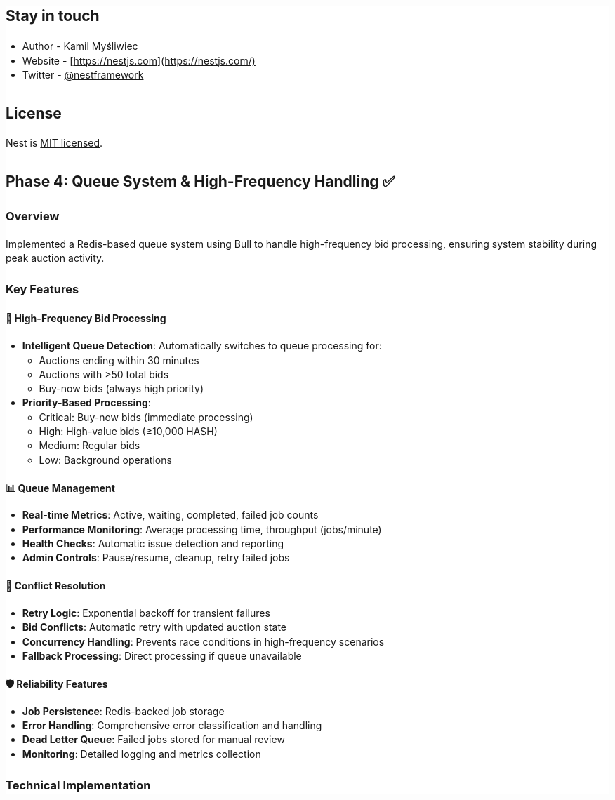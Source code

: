 ## Stay in touch

- Author - [Kamil Myśliwiec](https://twitter.com/kammysliwiec)
- Website - [https://nestjs.com](https://nestjs.com/)
- Twitter - [@nestframework](https://twitter.com/nestframework)

## License

Nest is [MIT licensed](https://github.com/nestjs/nest/blob/master/LICENSE).

## Phase 4: Queue System & High-Frequency Handling ✅

### Overview
Implemented a Redis-based queue system using Bull to handle high-frequency bid processing, ensuring system stability during peak auction activity.

### Key Features

#### 🚀 **High-Frequency Bid Processing**
- **Intelligent Queue Detection**: Automatically switches to queue processing for:
  - Auctions ending within 30 minutes
  - Auctions with >50 total bids
  - Buy-now bids (always high priority)
- **Priority-Based Processing**: 
  - Critical: Buy-now bids (immediate processing)
  - High: High-value bids (≥10,000 HASH)
  - Medium: Regular bids
  - Low: Background operations

#### 📊 **Queue Management**
- **Real-time Metrics**: Active, waiting, completed, failed job counts
- **Performance Monitoring**: Average processing time, throughput (jobs/minute)
- **Health Checks**: Automatic issue detection and reporting
- **Admin Controls**: Pause/resume, cleanup, retry failed jobs

#### 🔄 **Conflict Resolution**
- **Retry Logic**: Exponential backoff for transient failures
- **Bid Conflicts**: Automatic retry with updated auction state
- **Concurrency Handling**: Prevents race conditions in high-frequency scenarios
- **Fallback Processing**: Direct processing if queue unavailable

#### 🛡️ **Reliability Features**
- **Job Persistence**: Redis-backed job storage
- **Error Handling**: Comprehensive error classification and handling
- **Dead Letter Queue**: Failed jobs stored for manual review
- **Monitoring**: Detailed logging and metrics collection

### Technical Implementation
